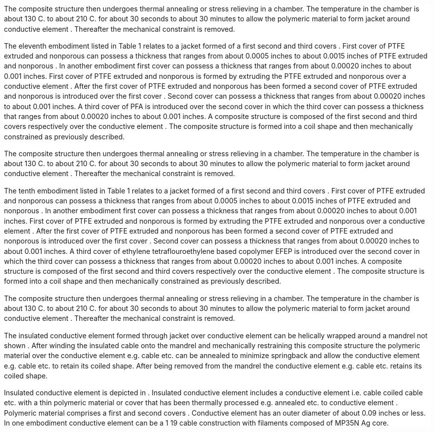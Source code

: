 The composite structure then undergoes thermal annealing or stress relieving in a chamber. The temperature in the chamber is about 130 C. to about 210 C. for about 30 seconds to about 30 minutes to allow the polymeric material to form jacket around conductive element . Thereafter the mechanical constraint is removed.

The eleventh embodiment listed in Table 1 relates to a jacket formed of a first second and third covers . First cover of PTFE extruded and nonporous can possess a thickness that ranges from about 0.0005 inches to about 0.0015 inches of PTFE extruded and nonporous . In another embodiment first cover can possess a thickness that ranges from about 0.00020 inches to about 0.001 inches. First cover of PTFE extruded and nonporous is formed by extruding the PTFE extruded and nonporous over a conductive element . After the first cover of PTFE extruded and nonporous has been formed a second cover of PTFE extruded and nonporous is introduced over the first cover . Second cover can possess a thickness that ranges from about 0.00020 inches to about 0.001 inches. A third cover of PFA is introduced over the second cover in which the third cover can possess a thickness that ranges from about 0.00020 inches to about 0.001 inches. A composite structure is composed of the first second and third covers respectively over the conductive element . The composite structure is formed into a coil shape and then mechanically constrained as previously described.

The composite structure then undergoes thermal annealing or stress relieving in a chamber. The temperature in the chamber is about 130 C. to about 210 C. for about 30 seconds to about 30 minutes to allow the polymeric material to form jacket around conductive element . Thereafter the mechanical constraint is removed.

The tenth embodiment listed in Table 1 relates to a jacket formed of a first second and third covers . First cover of PTFE extruded and nonporous can possess a thickness that ranges from about 0.0005 inches to about 0.0015 inches of PTFE extruded and nonporous . In another embodiment first cover can possess a thickness that ranges from about 0.00020 inches to about 0.001 inches. First cover of PTFE extruded and nonporous is formed by extruding the PTFE extruded and nonporous over a conductive element . After the first cover of PTFE extruded and nonporous has been formed a second cover of PTFE extruded and nonporous is introduced over the first cover . Second cover can possess a thickness that ranges from about 0.00020 inches to about 0.001 inches. A third cover of ethylene tetraflouroethylene based copolymer EFEP is introduced over the second cover in which the third cover can possess a thickness that ranges from about 0.00020 inches to about 0.001 inches. A composite structure is composed of the first second and third covers respectively over the conductive element . The composite structure is formed into a coil shape and then mechanically constrained as previously described.

The composite structure then undergoes thermal annealing or stress relieving in a chamber. The temperature in the chamber is about 130 C. to about 210 C. for about 30 seconds to about 30 minutes to allow the polymeric material to form jacket around conductive element . Thereafter the mechanical constraint is removed.

The insulated conductive element formed through jacket over conductive element can be helically wrapped around a mandrel not shown . After winding the insulated cable onto the mandrel and mechanically restraining this composite structure the polymeric material over the conductive element e.g. cable etc. can be annealed to minimize springback and allow the conductive element e.g. cable etc. to retain its coiled shape. After being removed from the mandrel the conductive element e.g. cable etc. retains its coiled shape.

Insulated conductive element is depicted in . Insulated conductive element includes a conductive element i.e. cable coiled cable etc. with a thin polymeric material or cover that has been thermally processed e.g. annealed etc. to conductive element . Polymeric material comprises a first and second covers . Conductive element has an outer diameter of about 0.09 inches or less. In one embodiment conductive element can be a 1 19 cable construction with filaments composed of MP35N Ag core.

